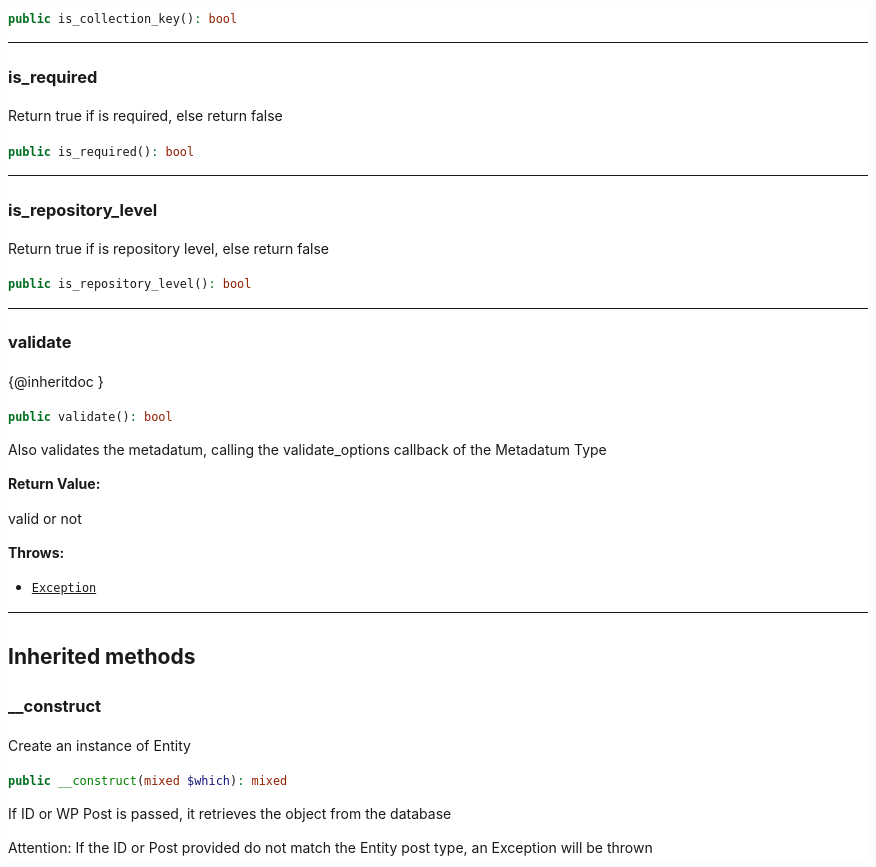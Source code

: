 ```php
public is_collection_key(): bool
```

***

### is_required

Return true if is required, else return false

```php
public is_required(): bool
```

***

### is_repository_level

Return true if is repository level, else return false

```php
public is_repository_level(): bool
```

***

### validate

{@inheritdoc }

```php
public validate(): bool
```

Also validates the metadatum, calling the validate_options callback of the Metadatum Type

**Return Value:**

valid or not

**Throws:**

- [`Exception`](../../Exception)

***

## Inherited methods

### __construct

Create an instance of Entity

```php
public __construct(mixed $which): mixed
```

If ID or WP Post is passed, it retrieves the object from the database

Attention: If the ID or Post provided do not match the Entity post type, an Exception will be thrown
